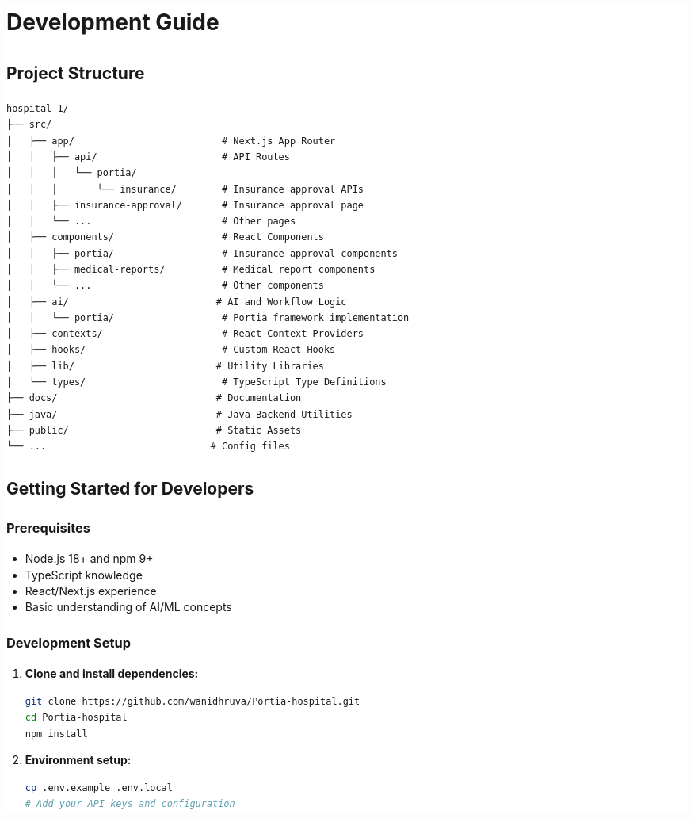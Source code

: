 # Development Guide

## Project Structure

```
hospital-1/
├── src/
│   ├── app/                          # Next.js App Router
│   │   ├── api/                      # API Routes
│   │   │   └── portia/
│   │   │       └── insurance/        # Insurance approval APIs
│   │   ├── insurance-approval/       # Insurance approval page
│   │   └── ...                       # Other pages
│   ├── components/                   # React Components
│   │   ├── portia/                   # Insurance approval components
│   │   ├── medical-reports/          # Medical report components
│   │   └── ...                       # Other components
│   ├── ai/                          # AI and Workflow Logic
│   │   └── portia/                   # Portia framework implementation
│   ├── contexts/                     # React Context Providers
│   ├── hooks/                        # Custom React Hooks
│   ├── lib/                         # Utility Libraries
│   └── types/                        # TypeScript Type Definitions
├── docs/                            # Documentation
├── java/                            # Java Backend Utilities
├── public/                          # Static Assets
└── ...                             # Config files
```

## Getting Started for Developers

### Prerequisites
- Node.js 18+ and npm 9+
- TypeScript knowledge
- React/Next.js experience
- Basic understanding of AI/ML concepts

### Development Setup

1. **Clone and install dependencies:**
   ```bash
   git clone https://github.com/wanidhruva/Portia-hospital.git
   cd Portia-hospital
   npm install
   ```

2. **Environment setup:**
   ```bash
   cp .env.example .env.local
   # Add your API keys and configuration
   ```
